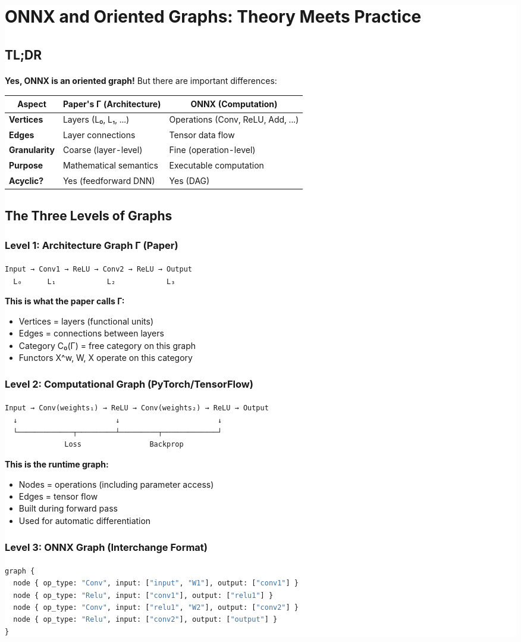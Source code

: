 # ONNX and Oriented Graphs: Theory Meets Practice

## TL;DR

**Yes, ONNX is an oriented graph!** But there are important differences:

| Aspect | Paper's Γ (Architecture) | ONNX (Computation) |
|--------|-------------------------|-------------------|
| **Vertices** | Layers (L₀, L₁, ...) | Operations (Conv, ReLU, Add, ...) |
| **Edges** | Layer connections | Tensor data flow |
| **Granularity** | Coarse (layer-level) | Fine (operation-level) |
| **Purpose** | Mathematical semantics | Executable computation |
| **Acyclic?** | Yes (feedforward DNN) | Yes (DAG) |

## The Three Levels of Graphs

### Level 1: Architecture Graph Γ (Paper)

```
Input → Conv1 → ReLU → Conv2 → ReLU → Output
  L₀      L₁            L₂            L₃
```

**This is what the paper calls Γ:**
- Vertices = layers (functional units)
- Edges = connections between layers
- Category C₀(Γ) = free category on this graph
- Functors X^w, W, X operate on this category

### Level 2: Computational Graph (PyTorch/TensorFlow)

```
Input → Conv(weights₁) → ReLU → Conv(weights₂) → ReLU → Output
  ↓                       ↓                       ↓
  └─────────────┬─────────┴─────────┬─────────────┘
              Loss                Backprop
```

**This is the runtime graph:**
- Nodes = operations (including parameter access)
- Edges = tensor flow
- Built during forward pass
- Used for automatic differentiation

### Level 3: ONNX Graph (Interchange Format)

```protobuf
graph {
  node { op_type: "Conv", input: ["input", "W1"], output: ["conv1"] }
  node { op_type: "Relu", input: ["conv1"], output: ["relu1"] }
  node { op_type: "Conv", input: ["relu1", "W2"], output: ["conv2"] }
  node { op_type: "Relu", input: ["conv2"], output: ["output"] }
}
```
